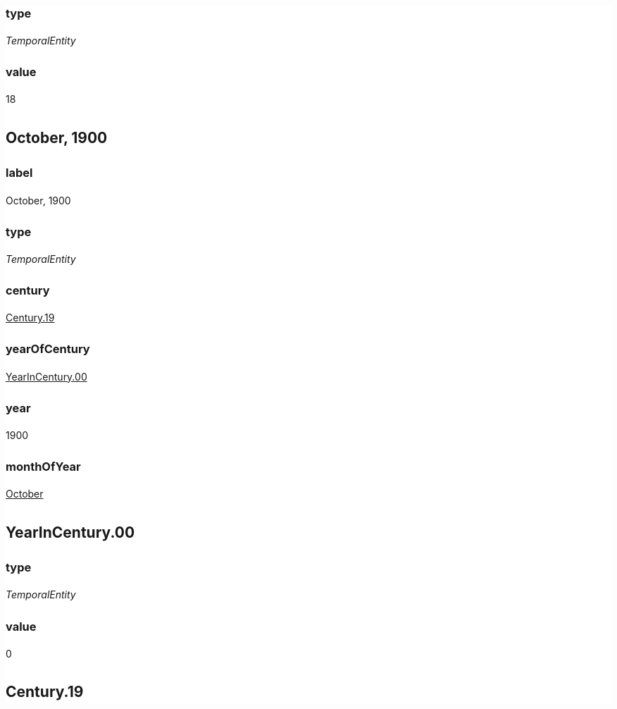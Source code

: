### type


*TemporalEntity*

### value


18

## October, 1900

### label


October, 1900

### type


*TemporalEntity*

### century


[Century.19](#Century.19)

### yearOfCentury


[YearInCentury.00](#YearInCentury.00)

### year


1900

### monthOfYear


[October](#October)

## YearInCentury.00

### type


*TemporalEntity*

### value


0

## Century.19
